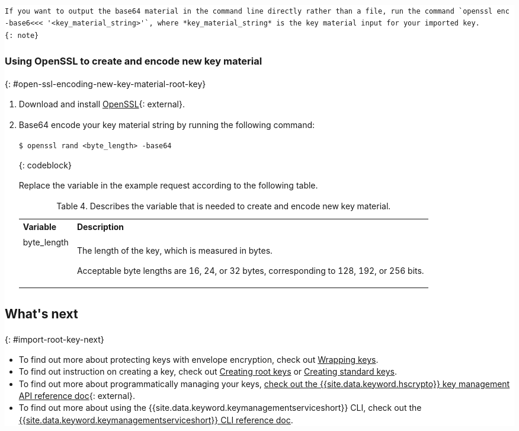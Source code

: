     If you want to output the base64 material in the command line directly rather than a file, run the command `openssl enc -base6<<< '<key_material_string>'`, where *key_material_string* is the key material input for your imported key.
    {: note}

### Using OpenSSL to create and encode new key material
{: #open-ssl-encoding-new-key-material-root-key}

1. Download and install [OpenSSL](https://github.com/openssl/openssl#for-production-use){: external}.
2. Base64 encode your key material string by running the following command:

    ```
    $ openssl rand <byte_length> -base64
    ```
    {: codeblock}

    Replace the variable in the example request according to the following table.

    <table>
      <tr>
        <th>Variable</th>
        <th>Description</th>
      </tr>
      <tr>
        <td>
          <varname>byte_length</varname>
        </td>
        <td>
          <p>
            The length of the key, which is measured in bytes.
          </p>
          <p>
            Acceptable byte lengths are 16, 24, or 32 bytes, corresponding to 128, 192, or 256 bits.
          </p>
        </td>
      </tr>
      <caption>
        Table 4. Describes the variable that is needed to create and encode new key material.
      </caption>
    </table>

## What's next
{: #import-root-key-next}

- To find out more about protecting keys with envelope encryption, check out [Wrapping keys](/docs/hs-crypto?topic=hs-crypto-wrap-keys).
- To find out instruction on creating a key, check out [Creating root keys](/docs/hs-crypto?topic=hs-crypto-create-root-keys) or [Creating standard keys](/docs/hs-crypto?topic=hs-crypto-create-standard-keys).
- To find out more about programmatically managing your keys, [check out the {{site.data.keyword.hscrypto}} key management API reference doc](https://{DomainName}/apidocs/hs-crypto){: external}.
- To find out more about using the {{site.data.keyword.keymanagementserviceshort}} CLI, check out the [{{site.data.keyword.keymanagementserviceshort}} CLI reference doc](/docs/key-protect?topic=key-protect-cli-plugin-key-protect-cli-reference).
